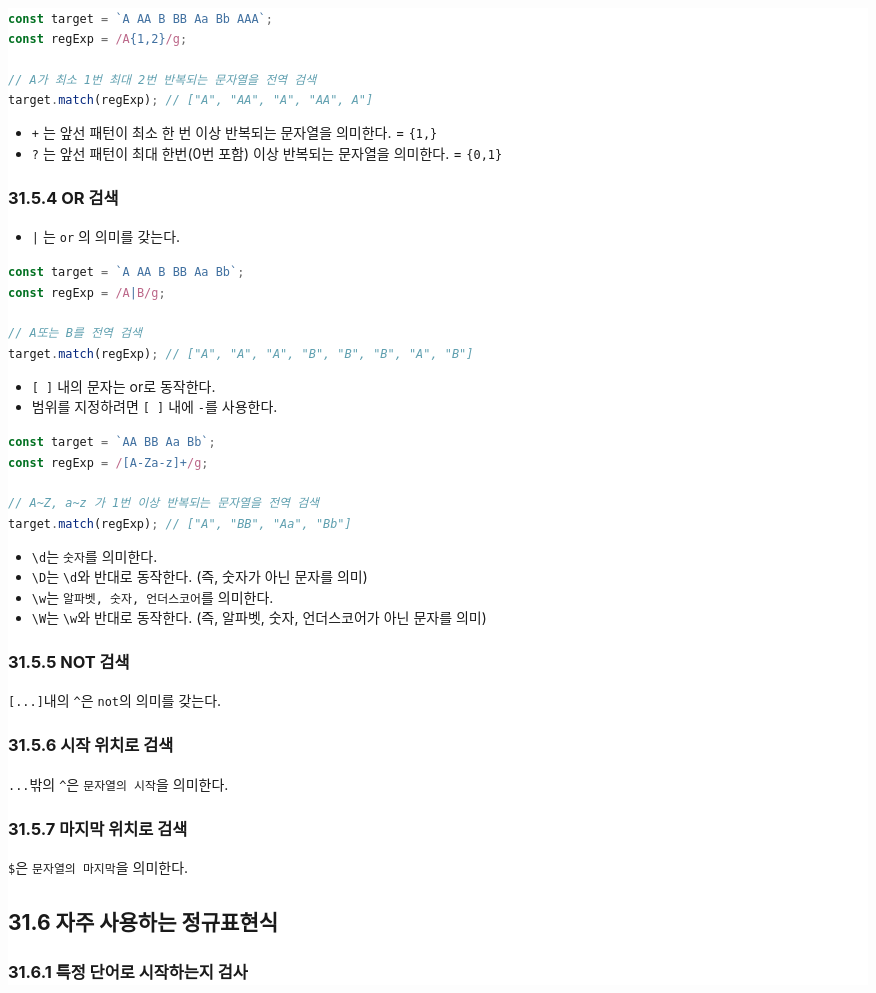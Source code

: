 ```js
const target = `A AA B BB Aa Bb AAA`;
const regExp = /A{1,2}/g;

// A가 최소 1번 최대 2번 반복되는 문자열을 전역 검색
target.match(regExp); // ["A", "AA", "A", "AA", A"]
```

- `+` 는 앞선 패턴이 최소 한 번 이상 반복되는 문자열을 의미한다. = `{1,}`
- `?` 는 앞선 패턴이 최대 한번(0번 포함) 이상 반복되는 문자열을 의미한다. = `{0,1}`

### 31.5.4 OR 검색

- `|` 는 `or` 의 의미를 갖는다.

```js
const target = `A AA B BB Aa Bb`;
const regExp = /A|B/g;

// A또는 B를 전역 검색
target.match(regExp); // ["A", "A", "A", "B", "B", "B", "A", "B"]
```

- `[ ]` 내의 문자는 or로 동작한다.
- 범위를 지정하려면 `[ ]` 내에 `-`를 사용한다.

```js
const target = `AA BB Aa Bb`;
const regExp = /[A-Za-z]+/g;

// A~Z, a~z 가 1번 이상 반복되는 문자열을 전역 검색
target.match(regExp); // ["A", "BB", "Aa", "Bb"]
```

- `\d`는 `숫자`를 의미한다.
- `\D`는 `\d`와 반대로 동작한다. (즉, 숫자가 아닌 문자를 의미)
- `\w`는 `알파벳, 숫자, 언더스코어`를 의미한다.
- `\W`는 `\w`와 반대로 동작한다. (즉, 알파벳, 숫자, 언더스코어가 아닌 문자를 의미)

### 31.5.5 NOT 검색

`[...]`내의 `^`은 `not`의 의미를 갖는다.

### 31.5.6 시작 위치로 검색

`...`밖의 `^`은 `문자열의 시작`을 의미한다.

### 31.5.7 마지막 위치로 검색

`$`은 `문자열의 마지막`을 의미한다.

## 31.6 자주 사용하는 정규표현식

### 31.6.1 특정 단어로 시작하는지 검사
